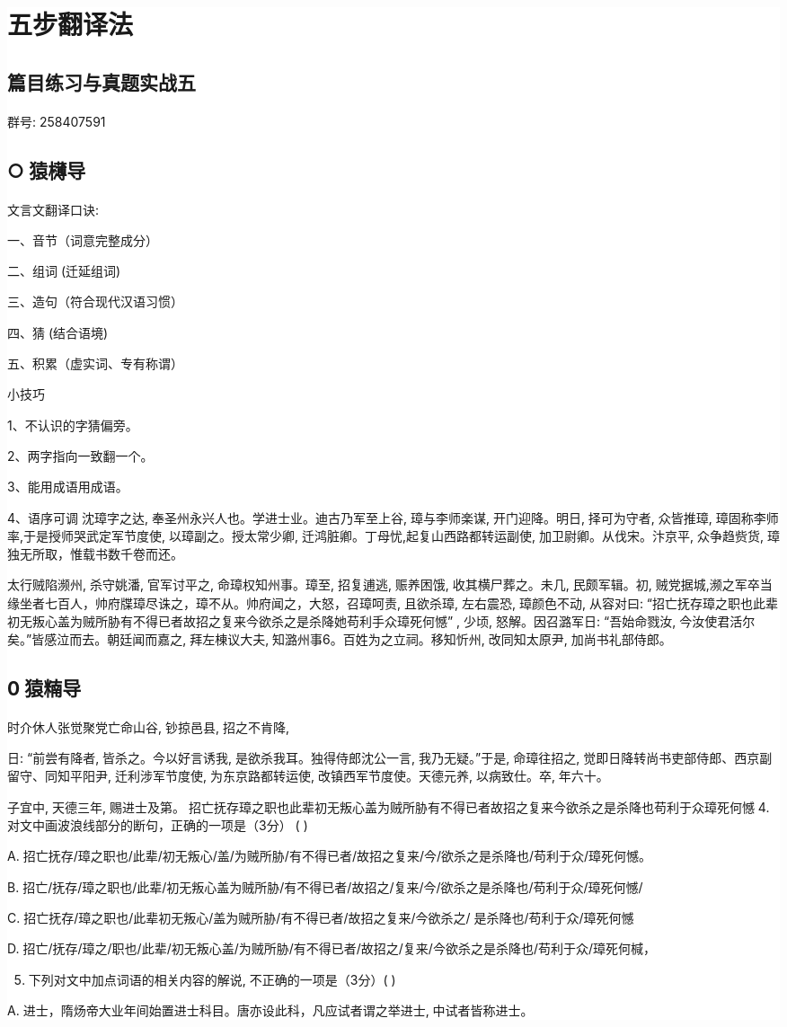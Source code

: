 # 五步翻译法 

## 篇目练习与真题实战五

群号: 258407591

## ○ 猿欂导

文言文翻译口诀:

一、音节（词意完整成分）

二、组词 (迁延组词)

三、造句（符合现代汉语习惯）

四、猜 (结合语境)

五、积累（虚实词、专有称谓）

小技巧

1、不认识的字猜偏旁。

2、两字指向一致翻一个。

3、能用成语用成语。

4、语序可调
沈璋字之达, 奉圣州永兴人也。学进士业。迪古乃军至上谷, 璋与李师楽谋, 开门迎降。明日, 择可为守者, 众皆推璋, 璋固称李师率,于是授师哭武定军节度使, 以璋副之。授太常少卿, 迁鸿脏卿。丁母忧,起复山西路都转运副使, 加卫尉卿。从伐宋。汴京平, 众争趋赀货, 璋独无所取，惟载书数千卷而还。

太行贼陷濒州, 杀守姚潘, 官军讨平之, 命璋权知州事。璋至, 招复逋逃, 赈养困饿, 收其横尸葬之。未几, 民颇军辑。初, 贼党据城,濒之军卒当缘坐者七百人，帅府牒璋尽诛之，璋不从。帅府闻之，大怒，召璋呵责, 且欲杀璋, 左右震恐, 璋颜色不动, 从容对曰: “招亡抚存璋之职也此辈初无叛心盖为贼所胁有不得已者故招之复来今欲杀之是杀降她苟利手众璋死何憾” , 少顷, 怒解。因召潞军日: “吾始命戮汝, 今汝使君活尔矣。”皆感泣而去。朝廷闻而嘉之, 拜左棟议大夫, 知潞州事6。百姓为之立祠。移知忻州, 改同知太原尹, 加尚书礼部侍郎。

## 0 猿䊖导

时介休人张觉聚党亡命山谷, 钞掠邑县, 招之不肯降,

日: “前尝有降者, 皆杀之。今以好言诱我, 是欲杀我耳。独得侍郎沈公一言, 我乃无疑。”于是, 命璋往招之, 觉即日降转尚书吏部侍郎、西京副留守、同知平阳尹, 迁利涉军节度使, 为东京路都转运使, 改镇西军节度使。天德元养, 以病致仕。卒, 年六十。

子宜中, 天德三年, 赐进士及第。
招亡抚存璋之职也此辈初无叛心盖为贼所胁有不得已者故招之复来今欲杀之是杀降也苟利于众璋死何憾 4. 对文中画波浪线部分的断句，正确的一项是（3分） ( )

A. 招亡抚存/璋之职也/此辈/初无叛心/盖/为贼所胁/有不得已者/故招之复来/今/欲杀之是杀降也/苟利于众/璋死何憾。

B. 招亡/抚存/璋之职也/此辈/初无叛心盖为贼所胁/有不得已者/故招之/复来/今/欲杀之是杀降也/苟利于众/璋死何憾/

C. 招亡抚存/璋之职也/此辈初无叛心/盖为贼所胁/有不得已者/故招之复来/今欲杀之/ 是杀降也/苟利于众/璋死何憾

D. 招亡/抚存/璋之/职也/此辈/初无叛心盖/为贼所胁/有不得已者/故招之/复来/今欲杀之是杀降也/苟利于众/璋死何椷，

5. 下列对文中加点词语的相关内容的解说, 不正确的一项是（3分）( )

A. 进士，隋炀帝大业年间始置进士科目。唐亦设此科，凡应试者谓之举进士, 中试者皆称进士。
